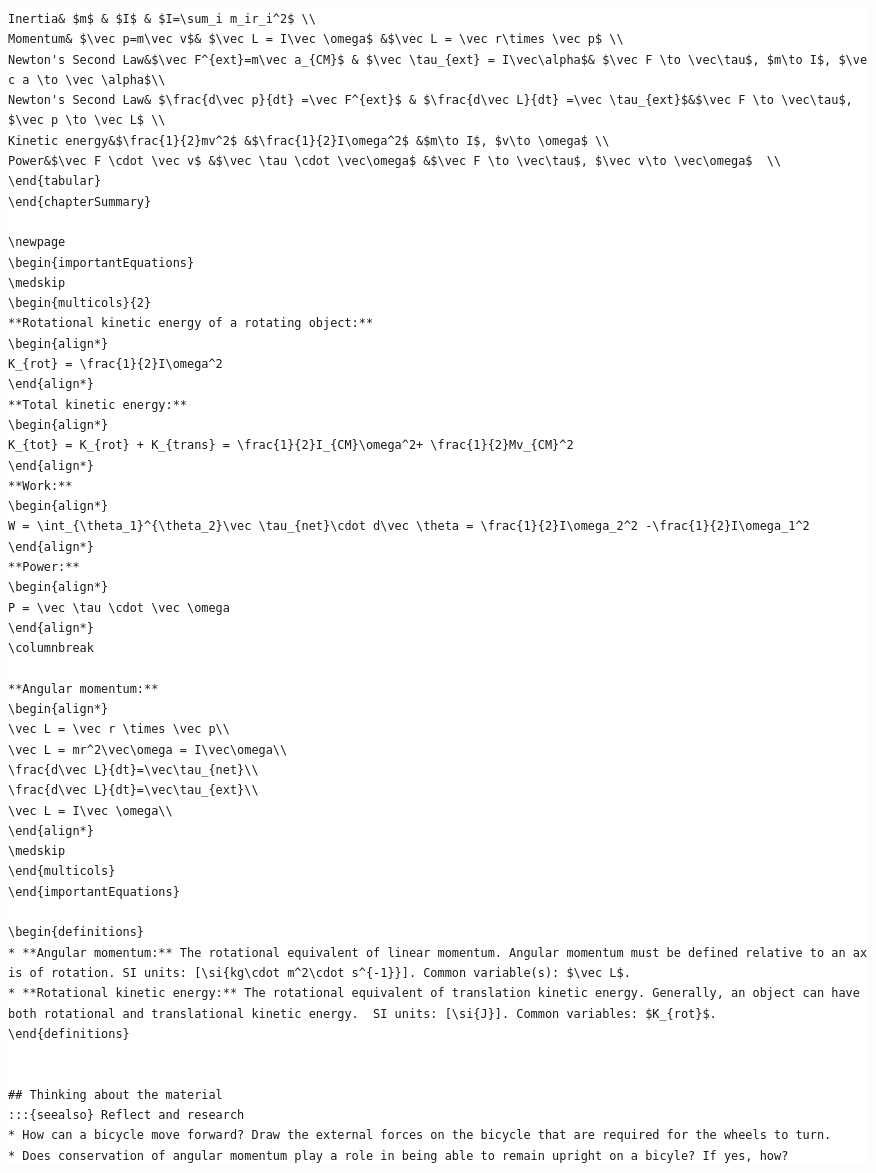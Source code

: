  ```
Inertia& $m$ & $I$ & $I=\sum_i m_ir_i^2$ \\
Momentum& $\vec p=m\vec v$& $\vec L = I\vec \omega$ &$\vec L = \vec r\times \vec p$ \\
Newton's Second Law&$\vec F^{ext}=m\vec a_{CM}$ & $\vec \tau_{ext} = I\vec\alpha$& $\vec F \to \vec\tau$, $m\to I$, $\vec a \to \vec \alpha$\\
Newton's Second Law& $\frac{d\vec p}{dt} =\vec F^{ext}$ & $\frac{d\vec L}{dt} =\vec \tau_{ext}$&$\vec F \to \vec\tau$, $\vec p \to \vec L$ \\
Kinetic energy&$\frac{1}{2}mv^2$ &$\frac{1}{2}I\omega^2$ &$m\to I$, $v\to \omega$ \\
Power&$\vec F \cdot \vec v$ &$\vec \tau \cdot \vec\omega$ &$\vec F \to \vec\tau$, $\vec v\to \vec\omega$  \\
\end{tabular}
\end{chapterSummary}

\newpage
\begin{importantEquations}
\medskip
\begin{multicols}{2}
**Rotational kinetic energy of a rotating object:**
\begin{align*}
K_{rot} = \frac{1}{2}I\omega^2
\end{align*}
**Total kinetic energy:**
\begin{align*}
K_{tot} = K_{rot} + K_{trans} = \frac{1}{2}I_{CM}\omega^2+ \frac{1}{2}Mv_{CM}^2
\end{align*}
**Work:**
\begin{align*}
W = \int_{\theta_1}^{\theta_2}\vec \tau_{net}\cdot d\vec \theta = \frac{1}{2}I\omega_2^2 -\frac{1}{2}I\omega_1^2
\end{align*}
**Power:**
\begin{align*}
P = \vec \tau \cdot \vec \omega
\end{align*}
\columnbreak

**Angular momentum:**
\begin{align*}
\vec L = \vec r \times \vec p\\
\vec L = mr^2\vec\omega = I\vec\omega\\
\frac{d\vec L}{dt}=\vec\tau_{net}\\
\frac{d\vec L}{dt}=\vec\tau_{ext}\\
\vec L = I\vec \omega\\
\end{align*}
\medskip
\end{multicols}
\end{importantEquations}

\begin{definitions}
* **Angular momentum:** The rotational equivalent of linear momentum. Angular momentum must be defined relative to an axis of rotation. SI units: [\si{kg\cdot m^2\cdot s^{-1}}]. Common variable(s): $\vec L$.
* **Rotational kinetic energy:** The rotational equivalent of translation kinetic energy. Generally, an object can have both rotational and translational kinetic energy.  SI units: [\si{J}]. Common variables: $K_{rot}$.	
\end{definitions}


## Thinking about the material
:::{seealso} Reflect and research
* How can a bicycle move forward? Draw the external forces on the bicycle that are required for the wheels to turn.
* Does conservation of angular momentum play a role in being able to remain upright on a bicyle? If yes, how?
 ```